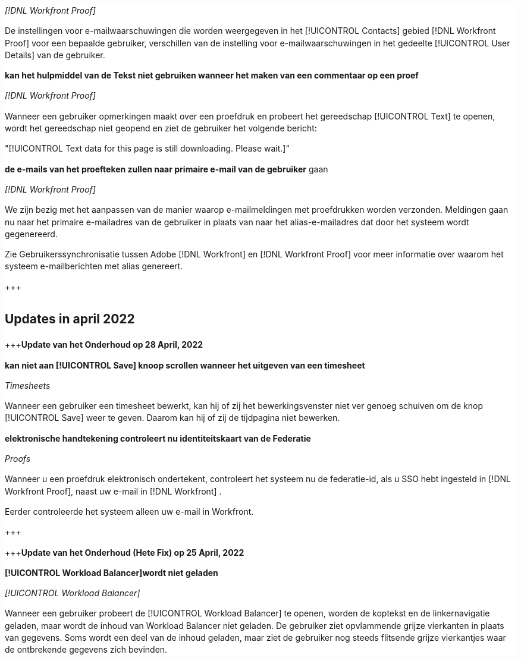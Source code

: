 *[!DNL Workfront Proof]*

De instellingen voor e-mailwaarschuwingen die worden weergegeven in het [!UICONTROL Contacts] gebied [!DNL Workfront Proof] voor een bepaalde gebruiker, verschillen van de instelling voor e-mailwaarschuwingen in het gedeelte [!UICONTROL User Details] van de gebruiker.

**kan het hulpmiddel van de Tekst niet gebruiken wanneer het maken van een commentaar op een proef**

*[!DNL Workfront Proof]*

Wanneer een gebruiker opmerkingen maakt over een proefdruk en probeert het gereedschap [!UICONTROL Text] te openen, wordt het gereedschap niet geopend en ziet de gebruiker het volgende bericht:

&quot;[!UICONTROL Text data for this page is still downloading. Please wait.]&quot;

**de e-mails van het proefteken zullen naar primaire e-mail van de gebruiker** gaan

*[!DNL Workfront Proof]*

We zijn bezig met het aanpassen van de manier waarop e-mailmeldingen met proefdrukken worden verzonden. Meldingen gaan nu naar het primaire e-mailadres van de gebruiker in plaats van naar het alias-e-mailadres dat door het systeem wordt gegenereerd.

Zie Gebruikerssynchronisatie tussen Adobe [!DNL Workfront] en [!DNL Workfront Proof] voor meer informatie over waarom het systeem e-mailberichten met alias genereert.

+++

## Updates in april 2022

+++**Update van het Onderhoud op 28 April, 2022**

**kan niet aan [!UICONTROL Save] knoop scrollen wanneer het uitgeven van een timesheet**

*Timesheets*

Wanneer een gebruiker een timesheet bewerkt, kan hij of zij het bewerkingsvenster niet ver genoeg schuiven om de knop [!UICONTROL Save] weer te geven. Daarom kan hij of zij de tijdpagina niet bewerken.

**elektronische handtekening controleert nu identiteitskaart van de Federatie**

*Proofs*

Wanneer u een proefdruk elektronisch ondertekent, controleert het systeem nu de federatie-id, als u SSO hebt ingesteld in [!DNL Workfront Proof], naast uw e-mail in [!DNL Workfront] .

Eerder controleerde het systeem alleen uw e-mail in Workfront.

+++

+++**Update van het Onderhoud (Hete Fix) op 25 April, 2022**

**[!UICONTROL Workload Balancer]wordt niet geladen**

*[!UICONTROL Workload Balancer]*

Wanneer een gebruiker probeert de [!UICONTROL Workload Balancer] te openen, worden de koptekst en de linkernavigatie geladen, maar wordt de inhoud van Workload Balancer niet geladen. De gebruiker ziet opvlammende grijze vierkanten in plaats van gegevens. Soms wordt een deel van de inhoud geladen, maar ziet de gebruiker nog steeds flitsende grijze vierkantjes waar de ontbrekende gegevens zich bevinden.
